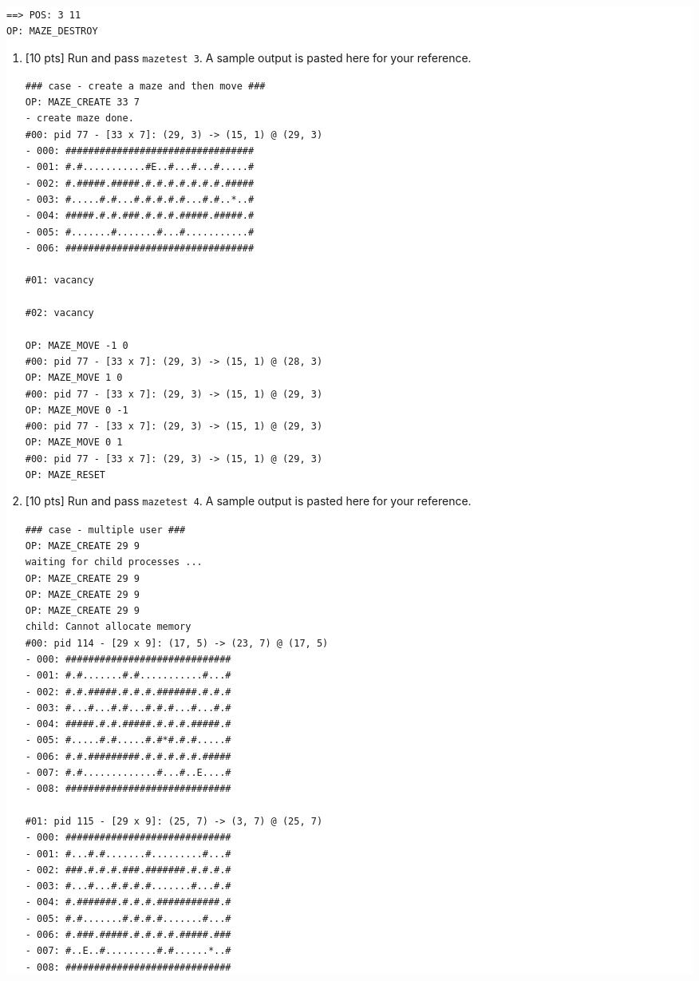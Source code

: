    ```
   ==> POS: 3 11
   OP: MAZE_DESTROY
   ```

1. [10 pts] Run and pass `mazetest 3`. A sample output is pasted here for your reference.

   ```
   ### case - create a maze and then move ###
   OP: MAZE_CREATE 33 7
   - create maze done.
   #00: pid 77 - [33 x 7]: (29, 3) -> (15, 1) @ (29, 3)
   - 000: #################################
   - 001: #.#...........#E..#...#...#.....#
   - 002: #.#####.#####.#.#.#.#.#.#.#.#####
   - 003: #.....#.#...#.#.#.#.#...#.#..*..#
   - 004: #####.#.#.###.#.#.#.#####.#####.#
   - 005: #.......#.......#...#...........#
   - 006: #################################

   #01: vacancy

   #02: vacancy

   OP: MAZE_MOVE -1 0
   #00: pid 77 - [33 x 7]: (29, 3) -> (15, 1) @ (28, 3)
   OP: MAZE_MOVE 1 0
   #00: pid 77 - [33 x 7]: (29, 3) -> (15, 1) @ (29, 3)
   OP: MAZE_MOVE 0 -1
   #00: pid 77 - [33 x 7]: (29, 3) -> (15, 1) @ (29, 3)
   OP: MAZE_MOVE 0 1
   #00: pid 77 - [33 x 7]: (29, 3) -> (15, 1) @ (29, 3)
   OP: MAZE_RESET
   ```

1. [10 pts] Run and pass `mazetest 4`. A sample output is pasted here for your reference.

   ```
   ### case - multiple user ###
   OP: MAZE_CREATE 29 9
   waiting for child processes ...
   OP: MAZE_CREATE 29 9
   OP: MAZE_CREATE 29 9
   OP: MAZE_CREATE 29 9
   child: Cannot allocate memory
   #00: pid 114 - [29 x 9]: (17, 5) -> (23, 7) @ (17, 5)
   - 000: #############################
   - 001: #.#.......#.#...........#...#
   - 002: #.#.#####.#.#.#.#######.#.#.#
   - 003: #...#...#.#...#.#.#...#...#.#
   - 004: #####.#.#.#####.#.#.#.#####.#
   - 005: #.....#.#.....#.#*#.#.#.....#
   - 006: #.#.#########.#.#.#.#.#.#####
   - 007: #.#.............#...#..E....#
   - 008: #############################

   #01: pid 115 - [29 x 9]: (25, 7) -> (3, 7) @ (25, 7)
   - 000: #############################
   - 001: #...#.#.......#.........#...#
   - 002: ###.#.#.#.###.#######.#.#.#.#
   - 003: #...#...#.#.#.#.......#...#.#
   - 004: #.#######.#.#.#.###########.#
   - 005: #.#.......#.#.#.#.......#...#
   - 006: #.###.#####.#.#.#.#.#####.###
   - 007: #..E..#.........#.#......*..#
   - 008: #############################
   ```